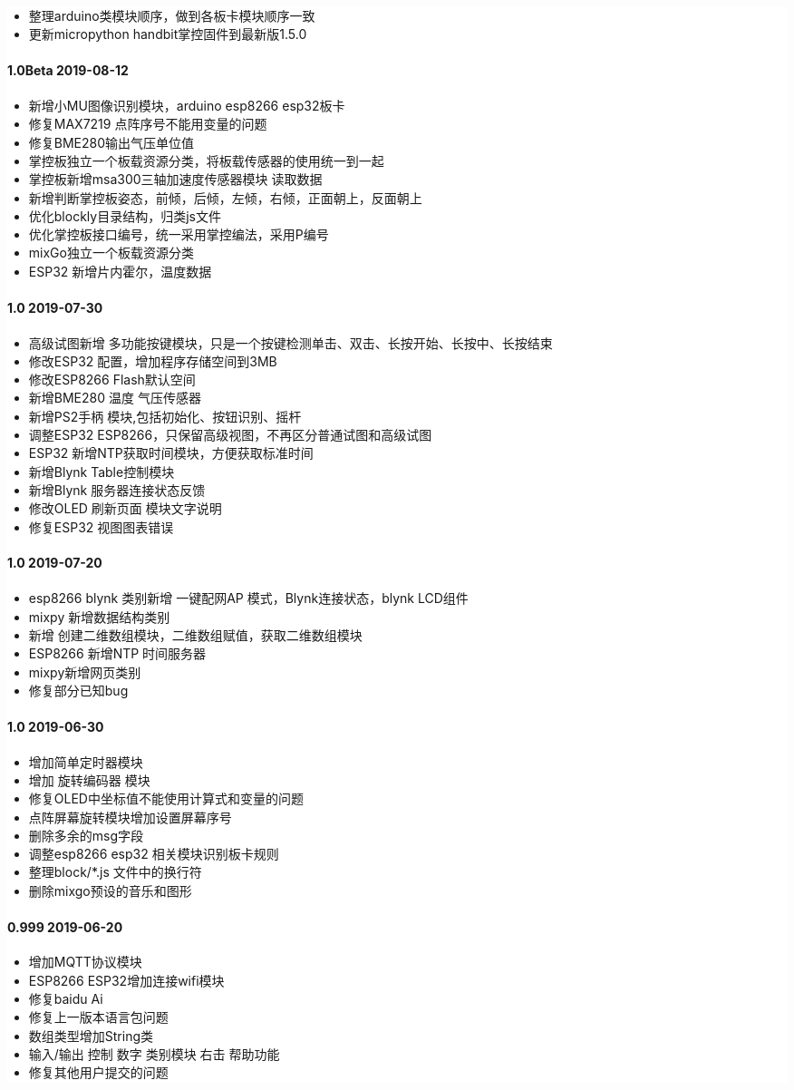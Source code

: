 * 整理arduino类模块顺序，做到各板卡模块顺序一致
* 更新micropython handbit掌控固件到最新版1.5.0

#### 1.0Beta 2019-08-12
* 新增小MU图像识别模块，arduino esp8266 esp32板卡
* 修复MAX7219 点阵序号不能用变量的问题
* 修复BME280输出气压单位值
* 掌控板独立一个板载资源分类，将板载传感器的使用统一到一起
* 掌控板新增msa300三轴加速度传感器模块 读取数据
* 新增判断掌控板姿态，前倾，后倾，左倾，右倾，正面朝上，反面朝上
* 优化blockly目录结构，归类js文件
* 优化掌控板接口编号，统一采用掌控编法，采用P编号
* mixGo独立一个板载资源分类
* ESP32 新增片内霍尔，温度数据

#### 1.0 2019-07-30
* 高级试图新增 多功能按键模块，只是一个按键检测单击、双击、长按开始、长按中、长按结束
* 修改ESP32 配置，增加程序存储空间到3MB
* 修改ESP8266 Flash默认空间
* 新增BME280 温度 气压传感器
* 新增PS2手柄 模块,包括初始化、按钮识别、摇杆
* 调整ESP32 ESP8266，只保留高级视图，不再区分普通试图和高级试图
* ESP32 新增NTP获取时间模块，方便获取标准时间
* 新增Blynk Table控制模块
* 新增Blynk 服务器连接状态反馈
* 修改OLED 刷新页面 模块文字说明
* 修复ESP32 视图图表错误

#### 1.0 2019-07-20
* esp8266 blynk 类别新增 一键配网AP 模式，Blynk连接状态，blynk LCD组件
* mixpy 新增数据结构类别
* 新增 创建二维数组模块，二维数组赋值，获取二维数组模块
* ESP8266 新增NTP 时间服务器
* mixpy新增网页类别
* 修复部分已知bug

#### 1.0 2019-06-30
* 增加简单定时器模块
* 增加 旋转编码器 模块
* 修复OLED中坐标值不能使用计算式和变量的问题
* 点阵屏幕旋转模块增加设置屏幕序号
* 删除多余的msg字段
* 调整esp8266 esp32 相关模块识别板卡规则
* 整理block/\*.js 文件中的换行符
* 删除mixgo预设的音乐和图形

#### 0.999 2019-06-20
* 增加MQTT协议模块
* ESP8266 ESP32增加连接wifi模块
* 修复baidu Ai
* 修复上一版本语言包问题
* 数组类型增加String类
* 输入/输出 控制 数字 类别模块 右击 帮助功能
* 修复其他用户提交的问题
